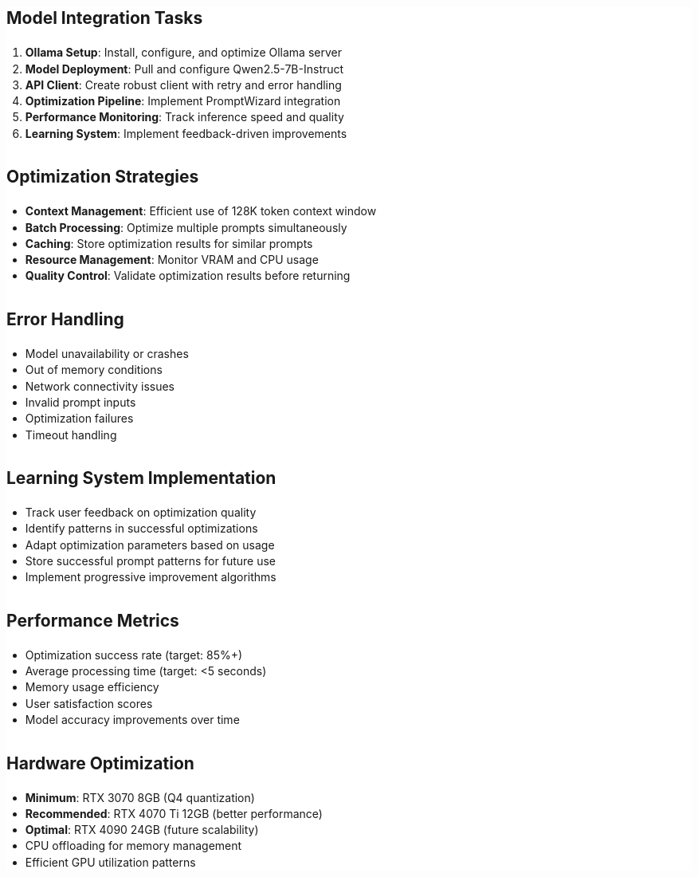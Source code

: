 ## Model Integration Tasks

1. **Ollama Setup**: Install, configure, and optimize Ollama server
2. **Model Deployment**: Pull and configure Qwen2.5-7B-Instruct
3. **API Client**: Create robust client with retry and error handling
4. **Optimization Pipeline**: Implement PromptWizard integration
5. **Performance Monitoring**: Track inference speed and quality
6. **Learning System**: Implement feedback-driven improvements

## Optimization Strategies

- **Context Management**: Efficient use of 128K token context window
- **Batch Processing**: Optimize multiple prompts simultaneously
- **Caching**: Store optimization results for similar prompts
- **Resource Management**: Monitor VRAM and CPU usage
- **Quality Control**: Validate optimization results before returning

## Error Handling

- Model unavailability or crashes
- Out of memory conditions
- Network connectivity issues
- Invalid prompt inputs
- Optimization failures
- Timeout handling

## Learning System Implementation

- Track user feedback on optimization quality
- Identify patterns in successful optimizations
- Adapt optimization parameters based on usage
- Store successful prompt patterns for future use
- Implement progressive improvement algorithms

## Performance Metrics

- Optimization success rate (target: 85%+)
- Average processing time (target: <5 seconds)
- Memory usage efficiency
- User satisfaction scores
- Model accuracy improvements over time

## Hardware Optimization

- **Minimum**: RTX 3070 8GB (Q4 quantization)
- **Recommended**: RTX 4070 Ti 12GB (better performance)
- **Optimal**: RTX 4090 24GB (future scalability)
- CPU offloading for memory management
- Efficient GPU utilization patterns
